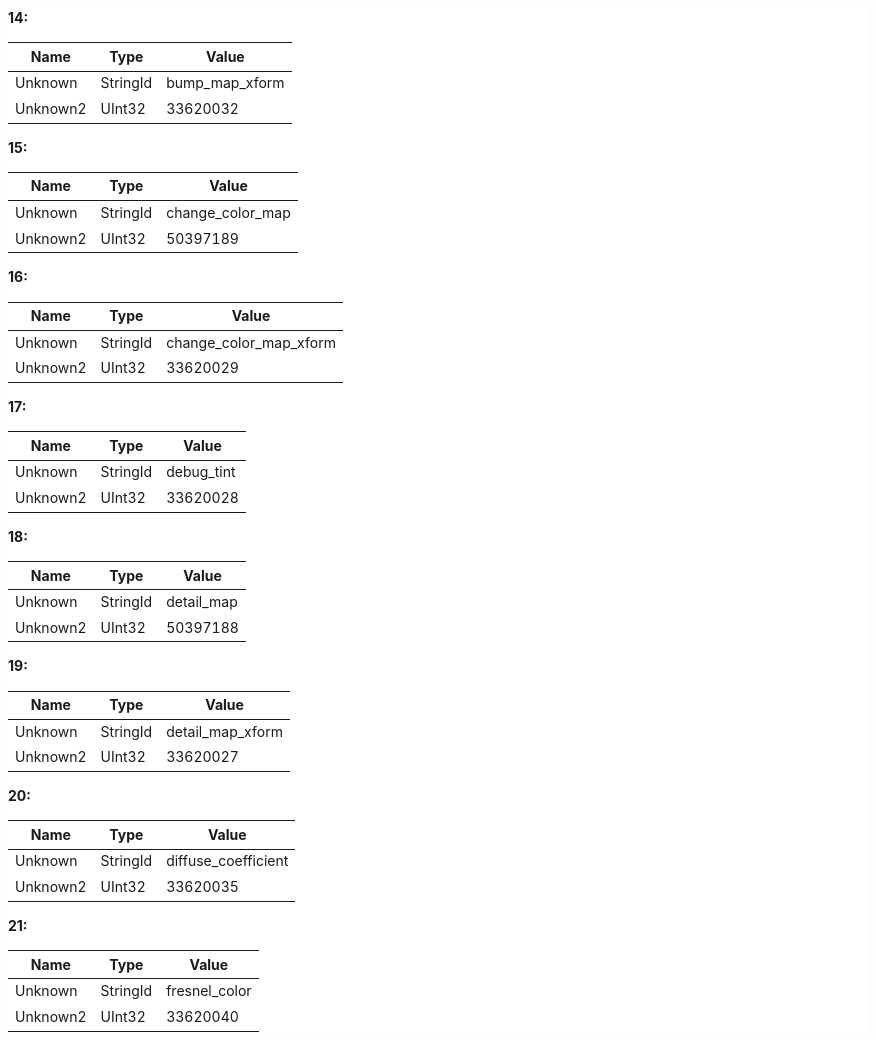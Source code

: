 
**14:**

Name	| Type	| Value
---	|---	|---	|
Unknown	|StringId	|bump_map_xform
Unknown2	|UInt32	|33620032


**15:**

Name	| Type	| Value
---	|---	|---	|
Unknown	|StringId	|change_color_map
Unknown2	|UInt32	|50397189


**16:**

Name	| Type	| Value
---	|---	|---	|
Unknown	|StringId	|change_color_map_xform
Unknown2	|UInt32	|33620029


**17:**

Name	| Type	| Value
---	|---	|---	|
Unknown	|StringId	|debug_tint
Unknown2	|UInt32	|33620028


**18:**

Name	| Type	| Value
---	|---	|---	|
Unknown	|StringId	|detail_map
Unknown2	|UInt32	|50397188


**19:**

Name	| Type	| Value
---	|---	|---	|
Unknown	|StringId	|detail_map_xform
Unknown2	|UInt32	|33620027


**20:**

Name	| Type	| Value
---	|---	|---	|
Unknown	|StringId	|diffuse_coefficient
Unknown2	|UInt32	|33620035


**21:**

Name	| Type	| Value
---	|---	|---	|
Unknown	|StringId	|fresnel_color
Unknown2	|UInt32	|33620040

